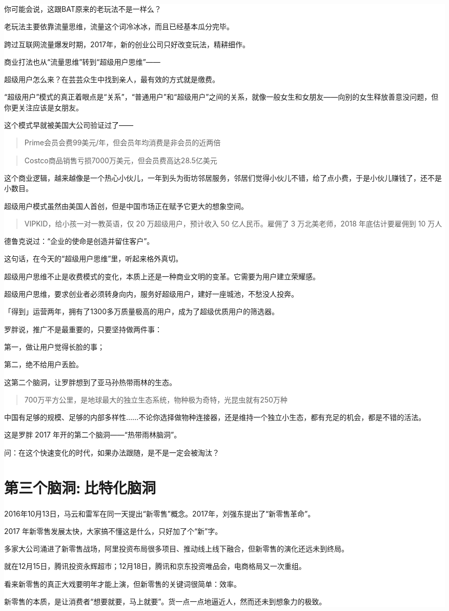 你可能会说，这跟BAT原来的老玩法不是一样么？

老玩法主要依靠流量思维，流量这个词冷冰冰，而且已经基本瓜分完毕。

跨过互联网流量爆发时期，2017年，新的创业公司只好改变玩法，精耕细作。

商业打法也从“流量思维”转到“超级用户思维”——

超级用户怎么来？在芸芸众生中找到亲人，最有效的方式就是缴费。

“超级用户”模式的真正着眼点是“关系”，“普通用户”和“超级用户”之间的关系，就像一般女生和女朋友——向别的女生释放善意没问题，但你更关注应该是女朋友。

这个模式早就被美国大公司验证过了——

> Prime会员会费99美元/年，但会员年均消费是非会员的近两倍

> Costco商品销售亏损7000万美元，但会员费高达28.5亿美元

这个商业逻辑，越来越像是一个热心小伙儿，一年到头为街坊邻居服务，邻居们觉得小伙儿不错，给了点小费，于是小伙儿赚钱了，还不是小数目。

超级用户模式虽然由美国人首创，但是中国市场正在赋予它更大的想象空间。

> VIPKID，给小孩一对一教英语，仅 20 万超级用户，预计收入 50 亿人民币。雇佣了 3 万北美老师，2018 年底估计要雇佣到 10 万人

德鲁克说过：“企业的使命是创造并留住客户”。

这句话，在今天的“超级用户思维”里，听起来格外真切。

超级用户思维不止是收费模式的变化，本质上还是一种商业文明的变革。它需要为用户建立荣耀感。

超级用户思维，要求创业者必须转身向内，服务好超级用户，建好一座城池，不愁没人投奔。

「得到」运营两年，拥有了1300多万质量极高的用户，成为了超级优质用户的筛选器。

罗胖说，推广不是最重要的，只要坚持做两件事：

第一，做让用户觉得长脸的事；

第二，绝不给用户丢脸。

这第二个脑洞，让罗胖想到了亚马孙热带雨林的生态。

> 700万平方公里，是地球最大的独立生态系统，物种极为奇特，光昆虫就有250万种

中国有足够的规模、足够的内部多样性……不论你选择做物种连接器，还是维持一个独立小生态，都有充足的机会，都是不错的活法。

这是罗胖 2017 年开的第二个脑洞——“热带雨林脑洞”。

问：在这个快速变化的时代，如果办法跟随，是不是一定会被淘汰？

# 第三个脑洞: 比特化脑洞

2016年10月13日，马云和雷军在同一天提出“新零售”概念。2017年，刘强东提出了“新零售革命”。

2017 年新零售发展太快，大家搞不懂这是什么，只好加了个“新”字。

多家大公司涌进了新零售战场，阿里投资布局很多项目、推动线上线下融合，但新零售的演化还远未到终局。

就在12月15日，腾讯投资永辉超市；12月18日，腾讯和京东投资唯品会，电商格局又一次重组。

看来新零售的真正大戏要明年才能上演，但新零售的关键词很简单：效率。

新零售的本质，是让消费者“想要就要，马上就要”。货一点一点地逼近人，然而还未到想象力的极致。
